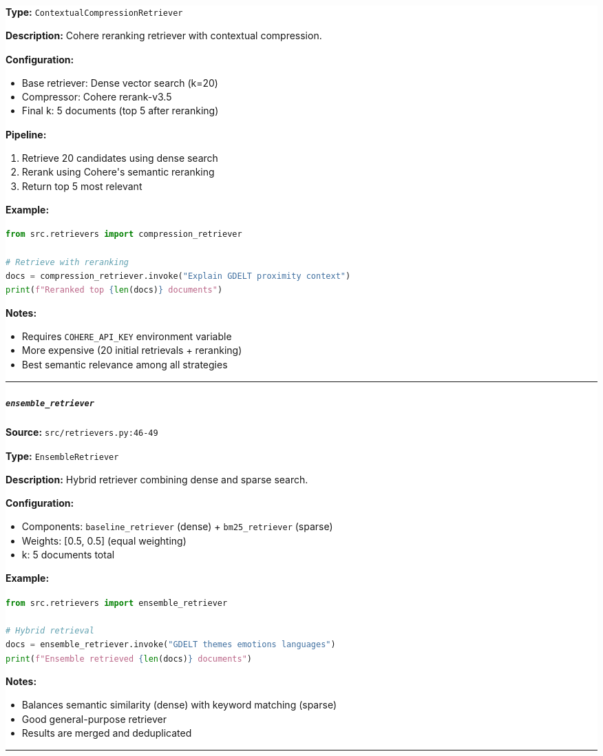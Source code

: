 **Type:** `ContextualCompressionRetriever`

**Description:** Cohere reranking retriever with contextual compression.

**Configuration:**
- Base retriever: Dense vector search (k=20)
- Compressor: Cohere rerank-v3.5
- Final k: 5 documents (top 5 after reranking)

**Pipeline:**
1. Retrieve 20 candidates using dense search
2. Rerank using Cohere's semantic reranking
3. Return top 5 most relevant

**Example:**
```python
from src.retrievers import compression_retriever

# Retrieve with reranking
docs = compression_retriever.invoke("Explain GDELT proximity context")
print(f"Reranked top {len(docs)} documents")
```

**Notes:**
- Requires `COHERE_API_KEY` environment variable
- More expensive (20 initial retrievals + reranking)
- Best semantic relevance among all strategies

---

##### `ensemble_retriever`
**Source:** `src/retrievers.py:46-49`

**Type:** `EnsembleRetriever`

**Description:** Hybrid retriever combining dense and sparse search.

**Configuration:**
- Components: `baseline_retriever` (dense) + `bm25_retriever` (sparse)
- Weights: [0.5, 0.5] (equal weighting)
- k: 5 documents total

**Example:**
```python
from src.retrievers import ensemble_retriever

# Hybrid retrieval
docs = ensemble_retriever.invoke("GDELT themes emotions languages")
print(f"Ensemble retrieved {len(docs)} documents")
```

**Notes:**
- Balances semantic similarity (dense) with keyword matching (sparse)
- Good general-purpose retriever
- Results are merged and deduplicated

---
